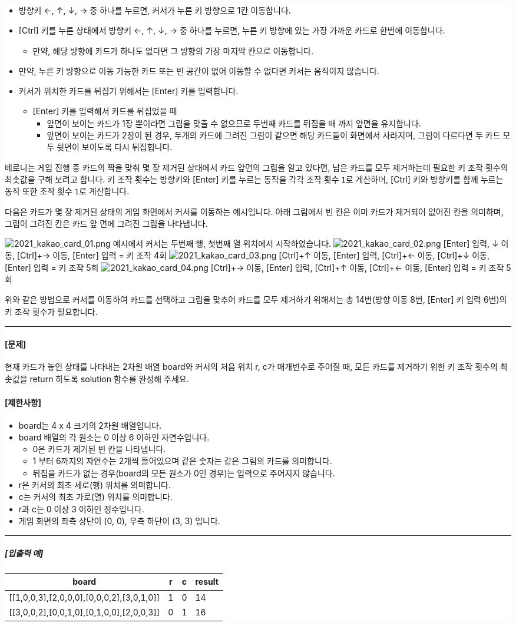   - 방향키 ←, ↑, ↓, → 중 하나를 누르면, 커서가 누른 키 방향으로 1칸 이동합니다.
  - [Ctrl] 키를 누른 상태에서 방향키 ←, ↑, ↓, → 중 하나를 누르면, 누른 키 방향에 있는 가장 가까운 카드로 한번에 이동합니다.
    - 만약, 해당 방향에 카드가 하나도 없다면 그 방향의 가장 마지막 칸으로 이동합니다.
  - 만약, 누른 키 방향으로 이동 가능한 카드 또는 빈 공간이 없어 이동할 수 없다면 커서는 움직이지 않습니다.

- 커서가 위치한 카드를 뒤집기 위해서는 [Enter] 키를 입력합니다.

  - [Enter] 키를 입력해서 카드를 뒤집었을 때
    - 앞면이 보이는 카드가 1장 뿐이라면 그림을 맞출 수 없으므로 두번째 카드를 뒤집을 때 까지 앞면을 유지합니다.
    - 앞면이 보이는 카드가 2장이 된 경우, 두개의 카드에 그려진 그림이 같으면 해당 카드들이 화면에서 사라지며, 그림이 다르다면 두 카드 모두 뒷면이 보이도록 다시 뒤집힙니다.

베로니는 게임 진행 중 카드의 짝을 맞춰 몇 장 제거된 상태에서 카드 앞면의 그림을 알고 있다면, 남은 카드를 모두 제거하는데 필요한 키 조작 횟수의 최솟값을 구해 보려고 합니다. 키 조작 횟수는 방향키와 [Enter] 키를 누르는 동작을 각각 조작 횟수 `1`로 계산하며, [Ctrl] 키와 방향키를 함께 누르는 동작 또한 조작 횟수 `1`로 계산합니다.

다음은 카드가 몇 장 제거된 상태의 게임 화면에서 커서를 이동하는 예시입니다.
아래 그림에서 빈 칸은 이미 카드가 제거되어 없어진 칸을 의미하며, 그림이 그려진 칸은 카드 앞 면에 그려진 그림을 나타냅니다.

![2021_kakao_card_01.png](https://grepp-programmers.s3.ap-northeast-2.amazonaws.com/files/production/bd1c06b3-6684-480a-85e6-53f1123b0770/2021_kakao_card_01.png)
예시에서 커서는 두번째 행, 첫번째 열 위치에서 시작하였습니다.
![2021_kakao_card_02.png](https://grepp-programmers.s3.ap-northeast-2.amazonaws.com/files/production/8d9008a0-a933-44c7-92a8-96b701483d6e/2021_kakao_card_02.png)
[Enter] 입력, ↓ 이동, [Ctrl]+→ 이동, [Enter] 입력 = 키 조작 4회
![2021_kakao_card_03.png](https://grepp-programmers.s3.ap-northeast-2.amazonaws.com/files/production/89b256d7-b8a8-4fb1-a1f4-84407a029d03/2021_kakao_card_03.png)
[Ctrl]+↑ 이동, [Enter] 입력, [Ctrl]+← 이동, [Ctrl]+↓ 이동, [Enter] 입력 = 키 조작 5회
![2021_kakao_card_04.png](https://grepp-programmers.s3.ap-northeast-2.amazonaws.com/files/production/96b37dbd-bba1-47e0-89e5-7a3e518eab24/2021_kakao_card_04.png)
[Ctrl]+→ 이동, [Enter] 입력, [Ctrl]+↑ 이동, [Ctrl]+← 이동, [Enter] 입력 = 키 조작 5회

위와 같은 방법으로 커서를 이동하여 카드를 선택하고 그림을 맞추어 카드를 모두 제거하기 위해서는 총 14번(방향 이동 8번, [Enter] 키 입력 6번)의 키 조작 횟수가 필요합니다.

------

#### **[문제]**

현재 카드가 놓인 상태를 나타내는 2차원 배열 board와 커서의 처음 위치 r, c가 매개변수로 주어질 때, 모든 카드를 제거하기 위한 키 조작 횟수의 최솟값을 return 하도록 solution 함수를 완성해 주세요.

#### **[제한사항]**

- board는 4 x 4 크기의 2차원 배열입니다.
- board 배열의 각 원소는 0 이상 6 이하인 자연수입니다.
  - 0은 카드가 제거된 빈 칸을 나타냅니다.
  - 1 부터 6까지의 자연수는 2개씩 들어있으며 같은 숫자는 같은 그림의 카드를 의미합니다.
  - 뒤집을 카드가 없는 경우(board의 모든 원소가 0인 경우)는 입력으로 주어지지 않습니다.
- r은 커서의 최초 세로(행) 위치를 의미합니다.
- c는 커서의 최초 가로(열) 위치를 의미합니다.
- r과 c는 0 이상 3 이하인 정수입니다.
- 게임 화면의 좌측 상단이 (0, 0), 우측 하단이 (3, 3) 입니다.

------

##### **[입출력 예]**

| board                                     | r    | c    | result |
| ----------------------------------------- | ---- | ---- | ------ |
| [[1,0,0,3],[2,0,0,0],[0,0,0,2],[3,0,1,0]] | 1    | 0    | 14     |
| [[3,0,0,2],[0,0,1,0],[0,1,0,0],[2,0,0,3]] | 0    | 1    | 16     |
